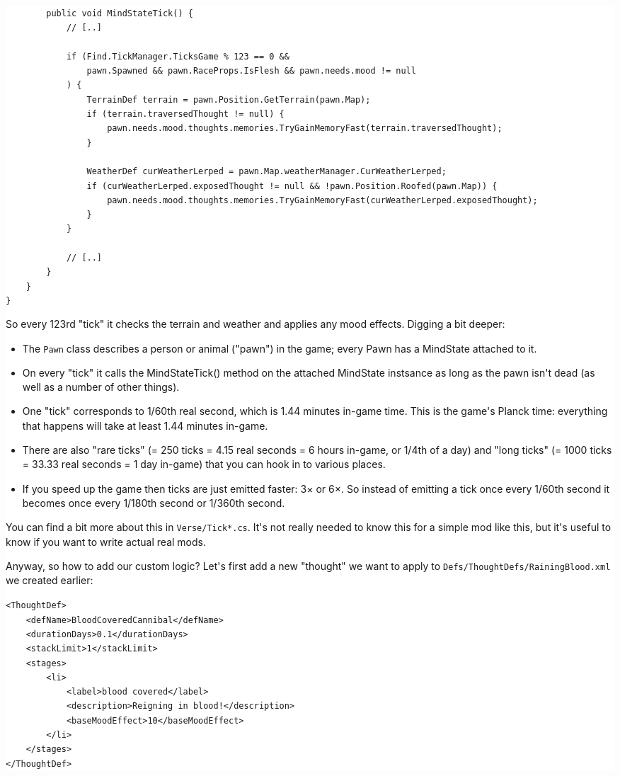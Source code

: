             public void MindStateTick() {
                // [..]

                if (Find.TickManager.TicksGame % 123 == 0 &&
                    pawn.Spawned && pawn.RaceProps.IsFlesh && pawn.needs.mood != null
                ) {
                    TerrainDef terrain = pawn.Position.GetTerrain(pawn.Map);
                    if (terrain.traversedThought != null) {
                        pawn.needs.mood.thoughts.memories.TryGainMemoryFast(terrain.traversedThought);
                    }

                    WeatherDef curWeatherLerped = pawn.Map.weatherManager.CurWeatherLerped;
                    if (curWeatherLerped.exposedThought != null && !pawn.Position.Roofed(pawn.Map)) {
                        pawn.needs.mood.thoughts.memories.TryGainMemoryFast(curWeatherLerped.exposedThought);
                    }
                }

                // [..]
            }
        }
    }

So every 123rd "tick" it checks the terrain and weather and applies any mood
effects. Digging a bit deeper:

- The `Pawn` class describes a person or animal ("pawn") in the game; every Pawn
  has a MindState attached to it.

- On every "tick" it calls the MindStateTick() method on the attached MindState
  instsance as long as the pawn isn't dead (as well as a number of other
  things).

- One "tick" corresponds to 1/60th real second, which is 1.44 minutes in-game
  time. This is the game's Planck time: everything that happens will take at
  least 1.44 minutes in-game.

- There are also "rare ticks" (= 250 ticks = 4.15 real seconds = 6 hours
  in-game, or 1/4th of a day) and "long ticks" (= 1000 ticks = 33.33 real
  seconds = 1 day in-game) that you can hook in to various places.

- If you speed up the game then ticks are just emitted faster: 3× or 6×. So
  instead of emitting a tick once every 1/60th second it becomes once every
  1/180th second or 1/360th second.

You can find a bit more about this in `Verse/Tick*.cs`. It's not really needed
to know this for a simple mod like this, but it's useful to know if you want to
write actual real mods.

Anyway, so how to add our custom logic? Let's first add a new "thought" we want
to apply to `Defs/ThoughtDefs/RainingBlood.xml` we created earlier:

    <ThoughtDef>
        <defName>BloodCoveredCannibal</defName>
        <durationDays>0.1</durationDays>
        <stackLimit>1</stackLimit>
        <stages>
            <li>
                <label>blood covered</label>
                <description>Reigning in blood!</description>
                <baseMoodEffect>10</baseMoodEffect>
            </li>
        </stages>
    </ThoughtDef>


[rb]: https://github.com/arp242/RimWorld-RainingBlood
[devmode]: https://rimworldwiki.com/wiki/Development_mode
[^weight]: Although I later did confirm that they're relative weights, see
[patch]: https://rimworldwiki.com/wiki/Modding_Tutorials/Modifying_defs
[xpath]: https://rimworldwiki.com/wiki/Modding_Tutorials/PatchOperations
[decomp]: https://rimworldwiki.com/wiki/Modding_Tutorials/Decompiling_source_code
[^eula]: Explicitly allowed in [the EULA](https://rimworldgame.com/eula/) it
[ILSpy]: https://github.com/icsharpcode/ILSpy
[AvaloniaILSpy]: https://github.com/icsharpcode/AvaloniaILSpy
[ilspy-pkg]: https://repology.org/project/ilspy
[settings]: https://rimworldwiki.com/wiki/Modding_Tutorials/ModSettings
[msbuild]: https://docs.microsoft.com/en-us/visualstudio/msbuild/msbuild?view=vs-2019
[Harmony]: https://github.com/pardeike/HarmonyRimWorld
[hdoc]: (https://harmony.pardeike.net/articles/intro.html)
[GetMethod()]: https://docs.microsoft.com/en-us/dotnet/api/system.type.getmethod?view=net-5.0
  [dbg]: https://fluffy-mods.github.io//2020/08/13/debugging-rimworld/
  [sdb]: https://github.com/mono/sdb
  [gdb]: https://www.mono-project.com/docs/debug+profile/debug/#debugging-with-gdb